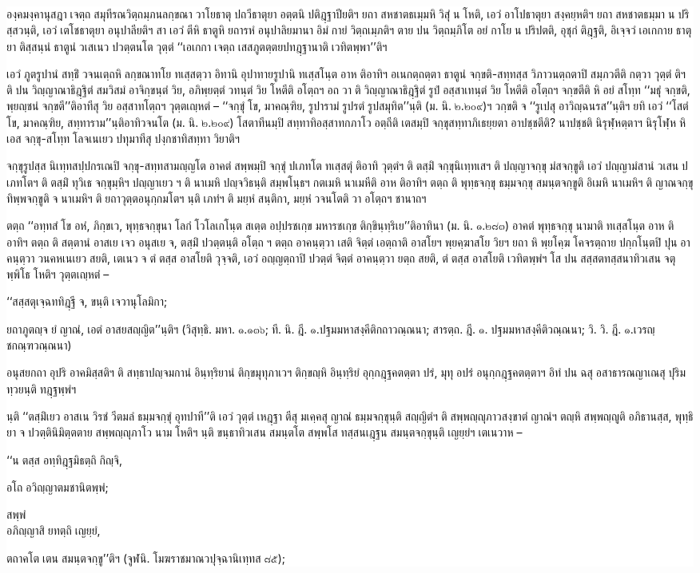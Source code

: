 
<p>องฺคมงฺคานุสฎา  เจตฺถ สมุทีรณวิตฺถมฺภนลกฺขณา วาโยธาตุ ปถวีธาตุยา อตฺตนิ ปติฎฺฐาปียติฯ ยถา สหชาตธเมฺมหิ วิสุํ น โหติ, เอวํ อาโปธาตุยา สงฺคยฺหติฯ ยถา สหชาตธมฺมา น ปริสฺสวนฺติ, เอวํ เตโชธาตุยา อนุปาลียติฯ สา เอวํ ตีหิ ธาตูหิ ยถารหํ อนุปาลิยมานา อิมํ กายํ วิตฺถเมฺภติฯ ตาย ปน วิตฺถมฺภิโต อยํ กาโย น ปริปตติ, อุชุกํ ติฎฺฐติ, อิเจฺจวํ เอเกกาย ธาตุยา ติสฺสนฺนํ ธาตูนํ วเสเนว ปวตฺตนโต วุตฺตํ ‘‘เอเกกา เจตฺถ เสสภูตตฺตยปทฎฺฐานาติ เวทิตพฺพา’’ติฯ</p>


<p>เอวํ ภูตรูปานํ สทฺธิํ วจนเตฺถหิ ลกฺขณาทโย ทเสฺสตฺวา อิทานิ อุปาทายรูปานิ ทเสฺสโนฺต อาห ติอาทิฯ อเนกตฺถตฺตา ธาตูนํ จกฺขติ-สทฺทสฺส วิภาวนตฺถตาปิ สมฺภวตีติ กตฺวา วุตฺตํ ติฯ ติ ปน วิญฺญาณาธิฎฺฐิตํ สมวิสมํ อาจิกฺขนฺตํ วิย, อภิพฺยตฺตํ วทนฺตํ วิย โหตีติ อโตฺถฯ อถ  วา ติ วิญฺญาณาธิฎฺฐิตํ รูปํ อสฺสาเทนฺตํ วิย โหตีติ อโตฺถฯ จกฺขตีติ หิ อยํ สโทฺท ‘‘มธุํ จกฺขติ, พฺยญฺชนํ จกฺขตี’’ติอาทีสุ วิย อสฺสาทโตฺถฯ วุตฺตเญฺหตํ – ‘‘จกฺขุํ โข, มาคณฺฑิย, รูปารามํ รูปรตํ รูปสมุทิต’’นฺติ (ม. นิ. ๒.๒๐๙)ฯ วกฺขติ จ ‘‘รูเปสุ อาวิญฺฉนรส’’นฺติฯ ยทิ เอวํ ‘‘โสตํ โข, มาคณฺฑิย, สทฺทาราม’’นฺติอาทิวจนโต (ม. นิ. ๒.๒๐๙) โสตาทีนมฺปิ สทฺทาทิอสฺสาทกภาโว อตฺถีติ เตสมฺปิ จกฺขุสทฺทาภิเธยฺยตา อาปชฺชตีติ? นาปชฺชติ นิรุฬฺหตฺตาฯ นิรุโฬฺห หิ เอส จกฺขุ-สโทฺท โลจเนเยว ปทุมาทีสุ ปงฺกชาทิสทฺทา วิยาติฯ</p>


<p> จกฺขุรูปสฺส นิเทฺทสปฺปกรเณปิ จกฺขุ-สทฺทสามญฺญโต อาคตํ สพฺพมฺปิ จกฺขุํ ปเภทโต ทเสฺสตุํ ติอาทิ วุตฺตํฯ ติ ตสฺมิํ จกฺขุนิเทฺทเสฯ ติ ปญฺญาจกฺขุ มํสจกฺขูติ เอวํ ปญฺญามํสานํ วเสน ปเภทโตฯ ติ ตสฺมิํ ทุวิเธ จกฺขุมฺหิฯ ปญฺญาเยว ฯ ติ นาเมหิ ปญฺจวิธนฺติ สมฺพโนฺธฯ กตเมหิ นาเมหีติ อาห ติอาทิฯ ตตฺถ ติ พุทฺธจกฺขุ ธมฺมจกฺขุ สมนฺตจกฺขูติ อิเมหิ นาเมหิฯ ติ ญาณจกฺขุ ทิพฺพจกฺขูติ จ นาเมหิฯ ติ ยถาวุตฺตอนุกฺกมโตฯ นฺติ เภทํฯ ติ มยฺหํ สนฺติกา, มยฺหํ วจนโตติ วา อโตฺถฯ  ชานาถฯ</p>


<p> ตตฺถ  ‘‘อทฺทสํ โข อหํ, ภิกฺขเว, พุทฺธจกฺขุนา โลกํ โวโลเกโนฺต สเตฺต อปฺปรชเกฺข มหารชเกฺข ติกฺขินฺทฺริเย’’ติอาทินา (ม. นิ. ๑.๒๘๓) อาคตํ พุทฺธจกฺขุ นามาติ ทเสฺสโนฺต อาห ติอาทิฯ ตตฺถ ติ สตฺตานํ อาสเย เจว อนุสเย จ, ตสฺมิํ ปวตฺตนฺติ อโตฺถ ฯ ตตฺถ อาคนฺตฺวา เสติ จิตฺตํ เอตฺถาติ อาสโยฯ พฺยคฺฆาสโย วิยฯ ยถา หิ พฺยโคฺฆ โคจรตฺถาย ปกฺกโนฺตปิ ปุน อาคนฺตฺวา วนคหเนเยว สยติ, เตเนว จ ตํ ตสฺส อาสโยติ วุจฺจติ, เอวํ อญฺญตฺถาปิ ปวตฺตํ จิตฺตํ อาคนฺตฺวา ยตฺถ สยติ, ตํ ตสฺส อาสโยติ เวทิตพฺพํฯ โส ปน สสฺสตทสฺสนาทิวเสน จตุพฺพิโธ โหติฯ วุตฺตเญฺหตํ –</p>


<p>
‘‘สสฺสตุเจฺฉททิฎฺฐี จ, ขนฺติ เจวานุโลมิกา;  
  
ยถาภูตญฺจ ยํ ญาณํ, เอตํ อาสยสญฺญิต’’นฺติฯ (วิสุทฺธิ. มหา. ๑.๑๓๖; ที. นิ. ฎี. ๑.ปฐมมหาสงฺคีติกถาวณฺณนา; สารตฺถ. ฎี. ๑. ปฐมมหาสงฺคีติวณฺณนา; วิ. วิ. ฎี. ๑.เวรญฺชกณฺฑวณฺณนา)  
</p>
  
<p>อนุสยกถา อุปริ อาคมิสฺสติฯ ติ สทฺธาปญฺจมกานํ อินฺทฺริยานํ ติกฺขมุทุภาเวฯ ติกฺขญฺหิ อินฺทฺริยํ อุกฺกฎฺฐคตตฺตา ปรํ, มุทุ อปรํ อนุกฺกฎฺฐคตตฺตาฯ อิทํ ปน  ฉสุ อสาธารณญาเณสุ ปุริมทฺวยนฺติ ทฎฺฐพฺพํฯ</p>


<p> นฺติ ‘‘ตสฺมิํเยว อาสเน วิรชํ วีตมลํ ธมฺมจกฺขุํ อุทปาที’’ติ เอวํ วุตฺตํ เหฎฺฐา ตีสุ มเคฺคสุ ญาณํ ธมฺมจกฺขุนฺติ สญฺญิตํฯ ติ สพฺพญฺญุภาวสงฺขาตํ ญาณํฯ ตญฺหิ สพฺพญฺญูติ อภิธานสฺส, พุทฺธิยา จ ปวตฺตินิมิตฺตตาย สพฺพญฺญุภาโว นาม โหติฯ นฺติ ขนฺธาทิวเสน สมนฺตโต สพฺพโส ทสฺสนเฎฺฐน สมนฺตจกฺขุนฺติ เญยฺยํฯ เตเนวาห –</p>


<p>
‘‘น ตสฺส อทฺทิฎฺฐมิธตฺถิ กิญฺจิ,  
  
อโถ อวิญฺญาตมชานิตพฺพํ;  
  
สพฺพํ  
อภิญฺญาสิ ยทตฺถิ เญยฺยํ,  
  
ตถาคโต เตน สมนฺตจกฺขู’’ติฯ (จูฬนิ. โมฆราชมาณวปุจฺฉานิเทฺทส ๘๕);  
</p>
  